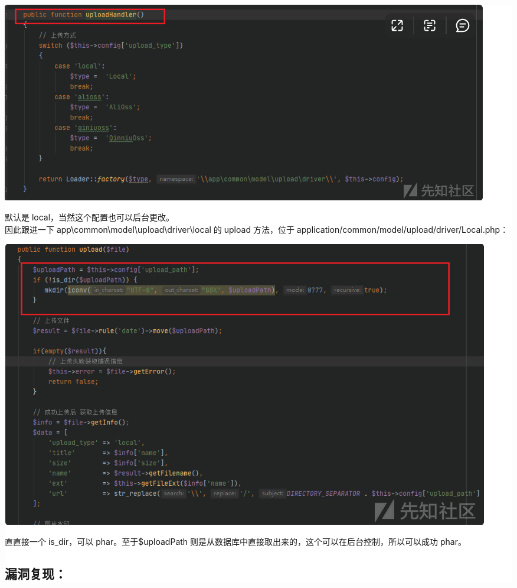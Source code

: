 [![](assets/1701606544-52cb2c019ef0333619bd4809d60217d1.png)](https://xzfile.aliyuncs.com/media/upload/picture/20231122173805-d6504ed8-891a-1.png)

默认是 local，当然这个配置也可以后台更改。  
因此跟进一下 app\\common\\model\\upload\\driver\\local 的 upload 方法，位于 application/common/model/upload/driver/Local.php：

[![](assets/1701606544-9b34d5b70e721d4e09e33ac25e164a36.png)](https://xzfile.aliyuncs.com/media/upload/picture/20231122173812-da6fa572-891a-1.png)

直直接一个 is\_dir，可以 phar。至于$uploadPath 则是从数据库中直接取出来的，这个可以在后台控制，所以可以成功 phar。

## 漏洞复现：
